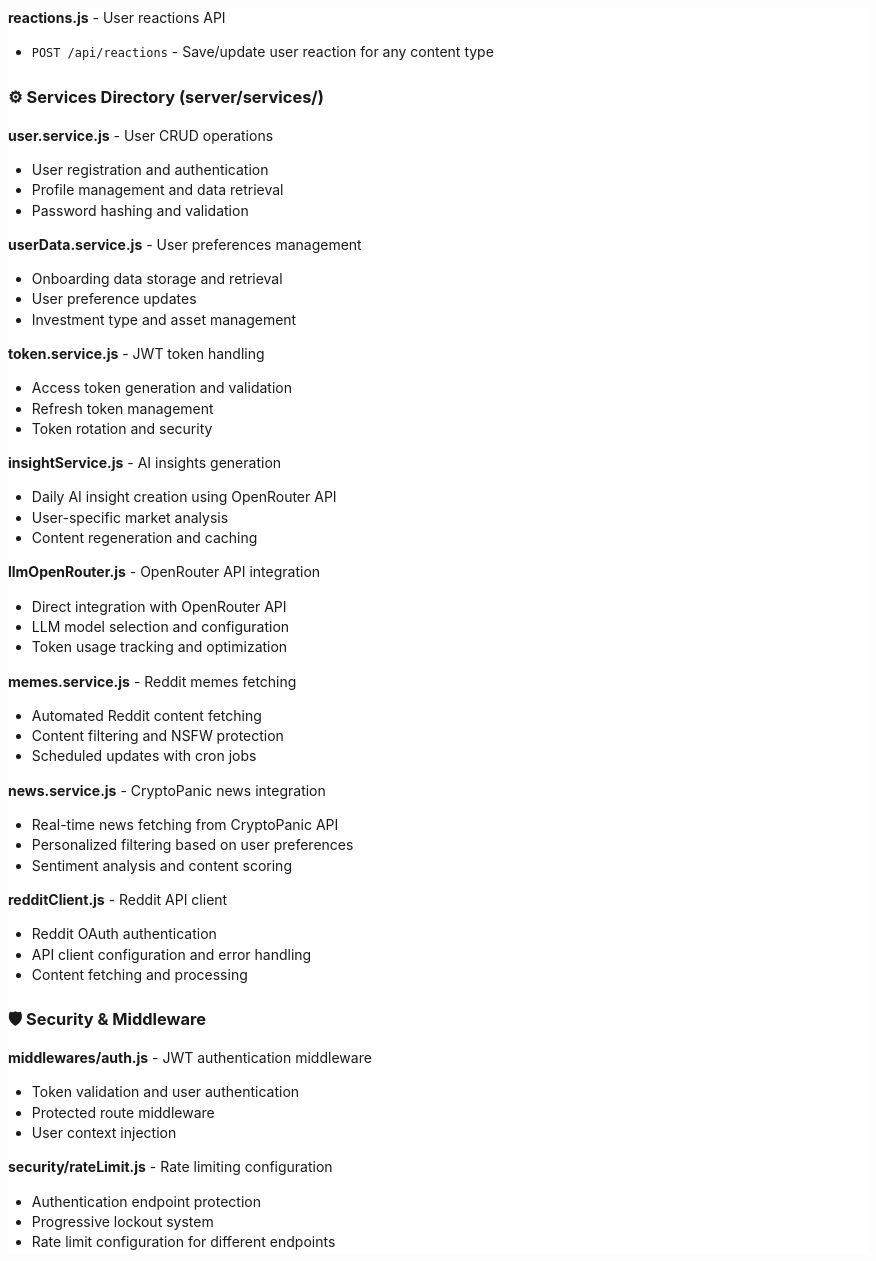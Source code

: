 **reactions.js** - User reactions API
- `POST /api/reactions` - Save/update user reaction for any content type

### ⚙️ Services Directory (server/services/)

**user.service.js** - User CRUD operations
- User registration and authentication
- Profile management and data retrieval
- Password hashing and validation

**userData.service.js** - User preferences management
- Onboarding data storage and retrieval
- User preference updates
- Investment type and asset management

**token.service.js** - JWT token handling
- Access token generation and validation
- Refresh token management
- Token rotation and security

**insightService.js** - AI insights generation
- Daily AI insight creation using OpenRouter API
- User-specific market analysis
- Content regeneration and caching

**llmOpenRouter.js** - OpenRouter API integration
- Direct integration with OpenRouter API
- LLM model selection and configuration
- Token usage tracking and optimization

**memes.service.js** - Reddit memes fetching
- Automated Reddit content fetching
- Content filtering and NSFW protection
- Scheduled updates with cron jobs

**news.service.js** - CryptoPanic news integration
- Real-time news fetching from CryptoPanic API
- Personalized filtering based on user preferences
- Sentiment analysis and content scoring

**redditClient.js** - Reddit API client
- Reddit OAuth authentication
- API client configuration and error handling
- Content fetching and processing

### 🛡️ Security & Middleware

**middlewares/auth.js** - JWT authentication middleware
- Token validation and user authentication
- Protected route middleware
- User context injection

**security/rateLimit.js** - Rate limiting configuration
- Authentication endpoint protection
- Progressive lockout system
- Rate limit configuration for different endpoints
